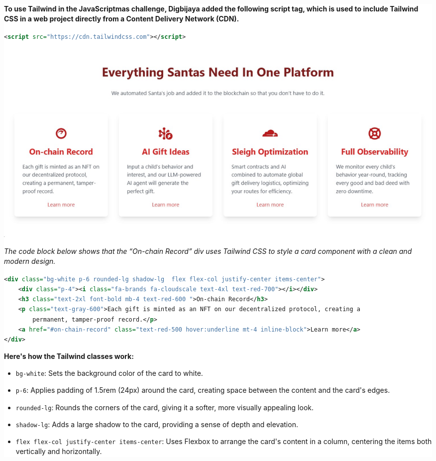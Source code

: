 **To use Tailwind in the JavaScriptmas challenge, Digbijaya added the following script tag, which is used to include Tailwind CSS in a web project directly from a Content Delivery Network (CDN).**

```xml
<script src="https://cdn.tailwindcss.com"></script>
```

![Digbijaya Day 7](img/12-09-24/Dig-Day-7.jpg)

*The code block below shows that the “On-chain Record” div uses Tailwind CSS to style a card component with a clean and modern design.*

```xml
<div class="bg-white p-6 rounded-lg shadow-lg  flex flex-col justify-center items-center">
    <div class="p-4"><i class="fa-brands fa-cloudscale text-4xl text-red-700"></i></div>
    <h3 class="text-2xl font-bold mb-4 text-red-600 ">On-chain Record</h3>
    <p class="text-gray-600">Each gift is minted as an NFT on our decentralized protocol, creating a
        permanent, tamper-proof record.</p>
    <a href="#on-chain-record" class="text-red-500 hover:underline mt-4 inline-block">Learn more</a>
</div>
```

**Here's how the Tailwind classes work:**

* `bg-white`: Sets the background color of the card to white.
    
* `p-6`: Applies padding of 1.5rem (24px) around the card, creating space between the content and the card's edges.
    
* `rounded-lg`: Rounds the corners of the card, giving it a softer, more visually appealing look.
    
* `shadow-lg`: Adds a large shadow to the card, providing a sense of depth and elevation.
    
* `flex flex-col justify-center items-center`: Uses Flexbox to arrange the card's content in a column, centering the items both vertically and horizontally.
    